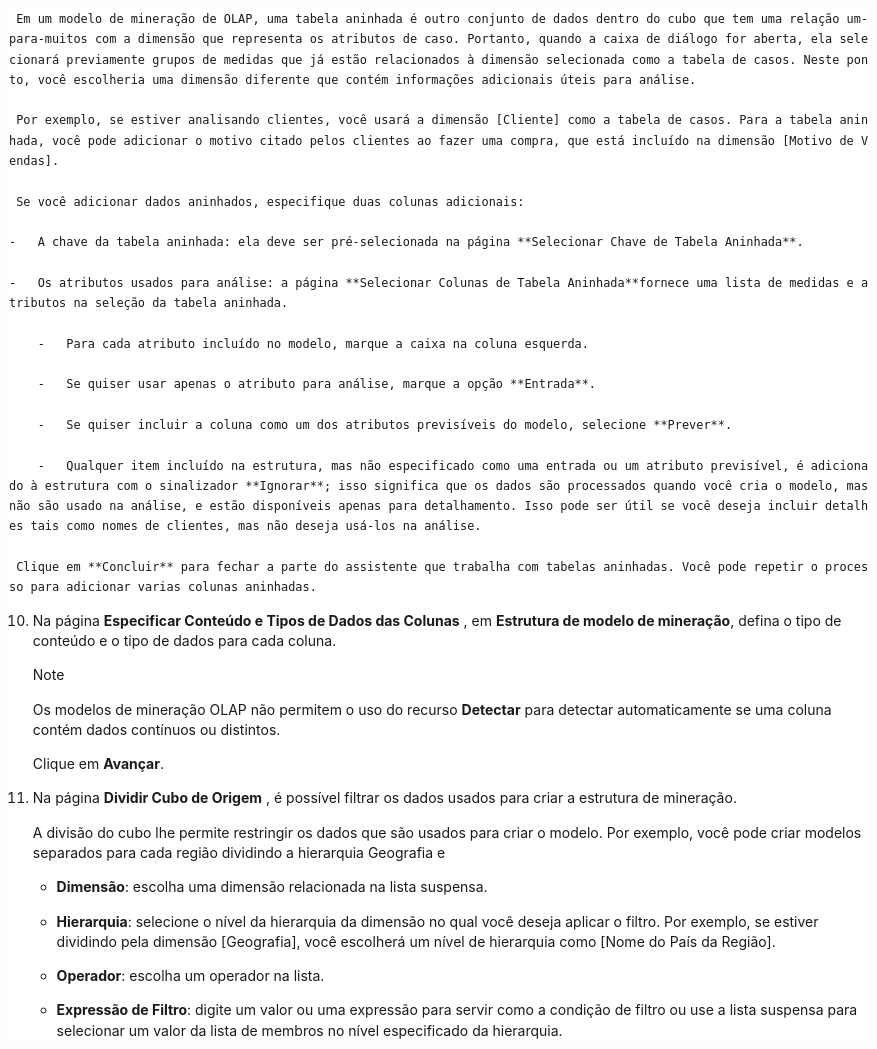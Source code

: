      Em um modelo de mineração de OLAP, uma tabela aninhada é outro conjunto de dados dentro do cubo que tem uma relação um-para-muitos com a dimensão que representa os atributos de caso. Portanto, quando a caixa de diálogo for aberta, ela selecionará previamente grupos de medidas que já estão relacionados à dimensão selecionada como a tabela de casos. Neste ponto, você escolheria uma dimensão diferente que contém informações adicionais úteis para análise.  
  
     Por exemplo, se estiver analisando clientes, você usará a dimensão [Cliente] como a tabela de casos. Para a tabela aninhada, você pode adicionar o motivo citado pelos clientes ao fazer uma compra, que está incluído na dimensão [Motivo de Vendas].  
  
     Se você adicionar dados aninhados, especifique duas colunas adicionais:  
  
    -   A chave da tabela aninhada: ela deve ser pré-selecionada na página **Selecionar Chave de Tabela Aninhada**.  
  
    -   Os atributos usados para análise: a página **Selecionar Colunas de Tabela Aninhada**fornece uma lista de medidas e atributos na seleção da tabela aninhada.  
  
        -   Para cada atributo incluído no modelo, marque a caixa na coluna esquerda.  
  
        -   Se quiser usar apenas o atributo para análise, marque a opção **Entrada**.  
  
        -   Se quiser incluir a coluna como um dos atributos previsíveis do modelo, selecione **Prever**.  
  
        -   Qualquer item incluído na estrutura, mas não especificado como uma entrada ou um atributo previsível, é adicionado à estrutura com o sinalizador **Ignorar**; isso significa que os dados são processados quando você cria o modelo, mas não são usado na análise, e estão disponíveis apenas para detalhamento. Isso pode ser útil se você deseja incluir detalhes tais como nomes de clientes, mas não deseja usá-los na análise.  
  
     Clique em **Concluir** para fechar a parte do assistente que trabalha com tabelas aninhadas. Você pode repetir o processo para adicionar varias colunas aninhadas.  
  
10. Na página **Especificar Conteúdo e Tipos de Dados das Colunas** , em **Estrutura de modelo de mineração**, defina o tipo de conteúdo e o tipo de dados para cada coluna.  
  
    > [!NOTE]  
    >  Os modelos de mineração OLAP não permitem o uso do recurso **Detectar** para detectar automaticamente se uma coluna contém dados contínuos ou distintos.  
  
     Clique em **Avançar**.  
  
11. Na página **Dividir Cubo de Origem** , é possível filtrar os dados usados para criar a estrutura de mineração.  
  
     A divisão do cubo lhe permite restringir os dados que são usados para criar o modelo. Por exemplo, você pode criar modelos separados para cada região dividindo a hierarquia Geografia e  
  
    -   **Dimensão**: escolha uma dimensão relacionada na lista suspensa.  
  
    -   **Hierarquia**: selecione o nível da hierarquia da dimensão no qual você deseja aplicar o filtro. Por exemplo, se estiver dividindo pela dimensão [Geografia], você escolherá um nível de hierarquia como [Nome do País da Região].  
  
    -   **Operador**: escolha um operador na lista.  
  
    -   **Expressão de Filtro**: digite um valor ou uma expressão para servir como a condição de filtro ou use a lista suspensa para selecionar um valor da lista de membros no nível especificado da hierarquia.  
  